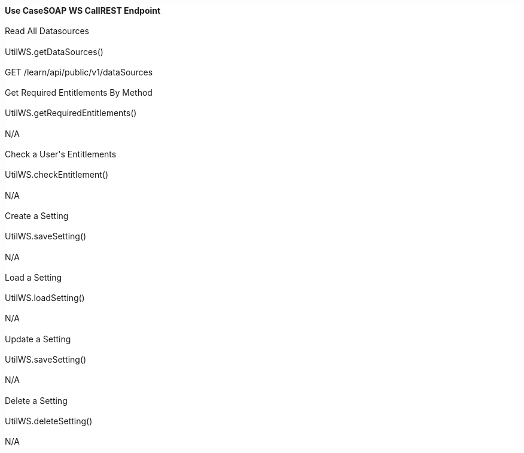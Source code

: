 **Use Case****SOAP WS Call****REST Endpoint**

Read All Datasources

UtilWS.getDataSources()

GET /learn/api/public/v1/dataSources

Get Required Entitlements By Method

UtilWS.getRequiredEntitlements()

N/A

Check a User's Entitlements

UtilWS.checkEntitlement()

N/A

Create a Setting

UtilWS.saveSetting()

N/A

Load a Setting

UtilWS.loadSetting()

N/A

Update a Setting

UtilWS.saveSetting()

N/A

Delete a Setting

UtilWS.deleteSetting()

N/A


